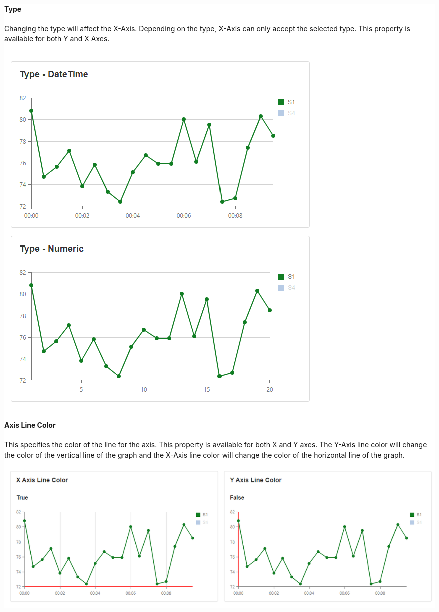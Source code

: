 #### Type

Changing the type will affect the X-Axis. Depending on the type, X-Axis can only accept the selected type. This property is available for both Y and X Axes.

![](<../../.gitbook/assets/image (871).png>)

#### Axis Line Color

This specifies the color of the line for the axis. This property is available for both X and Y axes. The Y-Axis line color will change the color of the vertical line of the graph and the X-Axis line color will change the color of the horizontal line of the graph.  &#x20;

![](<../../.gitbook/assets/image (175).png>)
